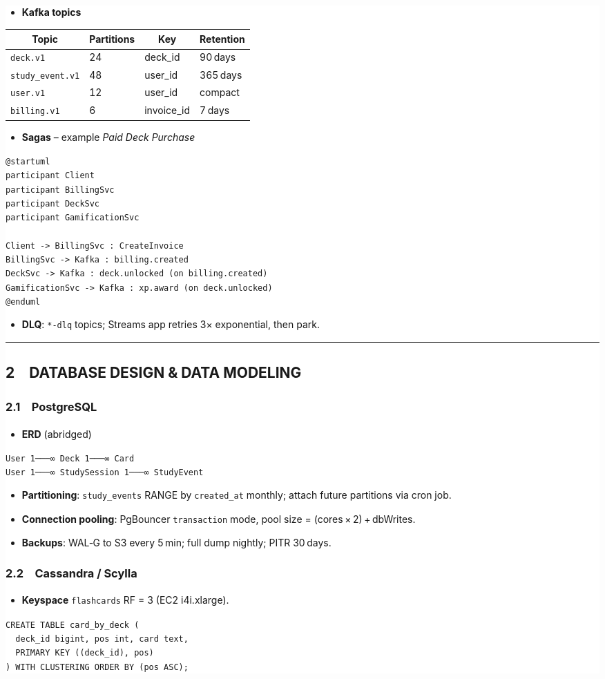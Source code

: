 * **Kafka topics**

| Topic            | Partitions | Key         | Retention |
| ---------------- | ---------- | ----------- | --------- |
| `deck.v1`        | 24         | deck\_id    | 90 days   |
| `study_event.v1` | 48         | user\_id    | 365 days  |
| `user.v1`        | 12         | user\_id    | compact   |
| `billing.v1`     | 6          | invoice\_id | 7 days    |

* **Sagas** – example *Paid Deck Purchase*

```plantuml
@startuml
participant Client
participant BillingSvc
participant DeckSvc
participant GamificationSvc

Client -> BillingSvc : CreateInvoice
BillingSvc -> Kafka : billing.created
DeckSvc -> Kafka : deck.unlocked (on billing.created)
GamificationSvc -> Kafka : xp.award (on deck.unlocked)
@enduml
```

* **DLQ**: `*-dlq` topics; Streams app retries 3× exponential, then park.

---

## 2 DATABASE DESIGN & DATA MODELING

### 2.1 PostgreSQL

* **ERD** (abridged)

```
User 1───∞ Deck 1───∞ Card
User 1───∞ StudySession 1───∞ StudyEvent
```

* **Partitioning**: `study_events` RANGE by `created_at` monthly; attach future partitions via cron job.

* **Connection pooling**: PgBouncer `transaction` mode, pool size = (cores × 2) + dbWrites.

* **Backups**: WAL‑G to S3 every 5 min; full dump nightly; PITR 30 days.

### 2.2 Cassandra / Scylla

* **Keyspace** `flashcards` RF = 3 (EC2 i4i.xlarge).

```
CREATE TABLE card_by_deck (
  deck_id bigint, pos int, card text,
  PRIMARY KEY ((deck_id), pos)
) WITH CLUSTERING ORDER BY (pos ASC);
```

